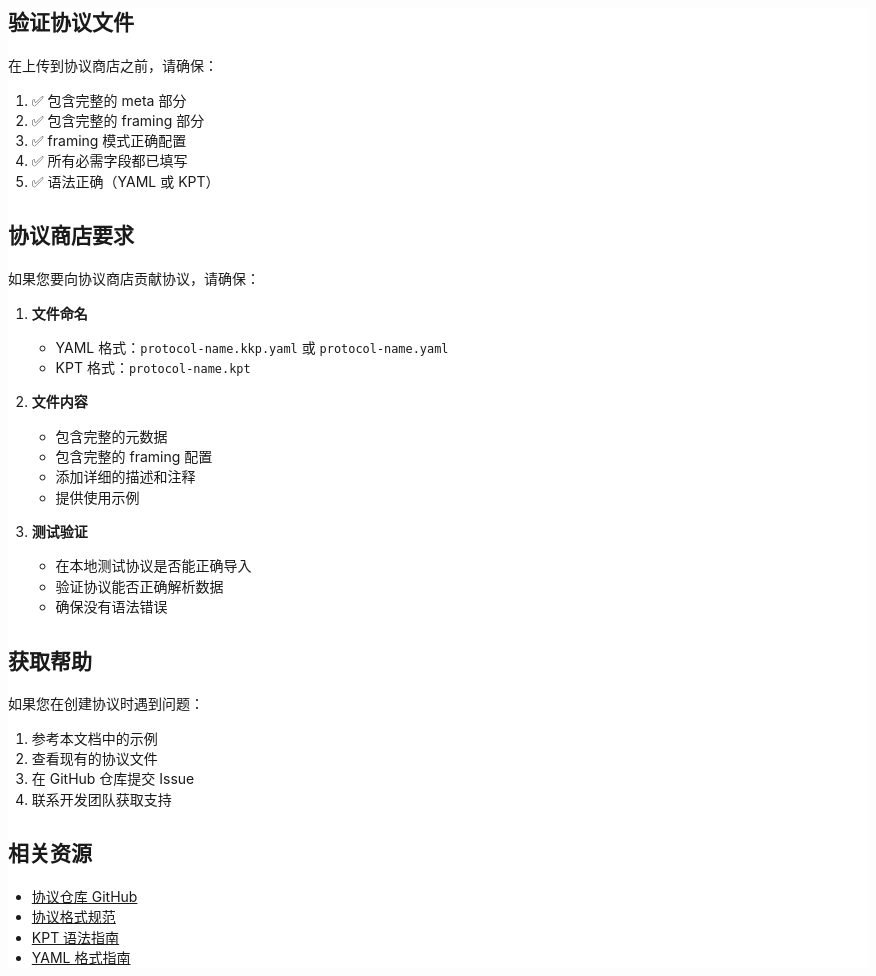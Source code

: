 ## 验证协议文件

在上传到协议商店之前，请确保：

1. ✅ 包含完整的 meta 部分
2. ✅ 包含完整的 framing 部分
3. ✅ framing 模式正确配置
4. ✅ 所有必需字段都已填写
5. ✅ 语法正确（YAML 或 KPT）

## 协议商店要求

如果您要向协议商店贡献协议，请确保：

1. **文件命名**
   - YAML 格式：`protocol-name.kkp.yaml` 或 `protocol-name.yaml`
   - KPT 格式：`protocol-name.kpt`

2. **文件内容**
   - 包含完整的元数据
   - 包含完整的 framing 配置
   - 添加详细的描述和注释
   - 提供使用示例

3. **测试验证**
   - 在本地测试协议是否能正确导入
   - 验证协议能否正确解析数据
   - 确保没有语法错误

## 获取帮助

如果您在创建协议时遇到问题：

1. 参考本文档中的示例
2. 查看现有的协议文件
3. 在 GitHub 仓库提交 Issue
4. 联系开发团队获取支持

## 相关资源

- [协议仓库 GitHub](https://github.com/chenqi92/keke-proto-tool-shop)
- [协议格式规范](./protocol-specification.md)
- [KPT 语法指南](./kpt-syntax-guide.md)
- [YAML 格式指南](./yaml-format-guide.md)

